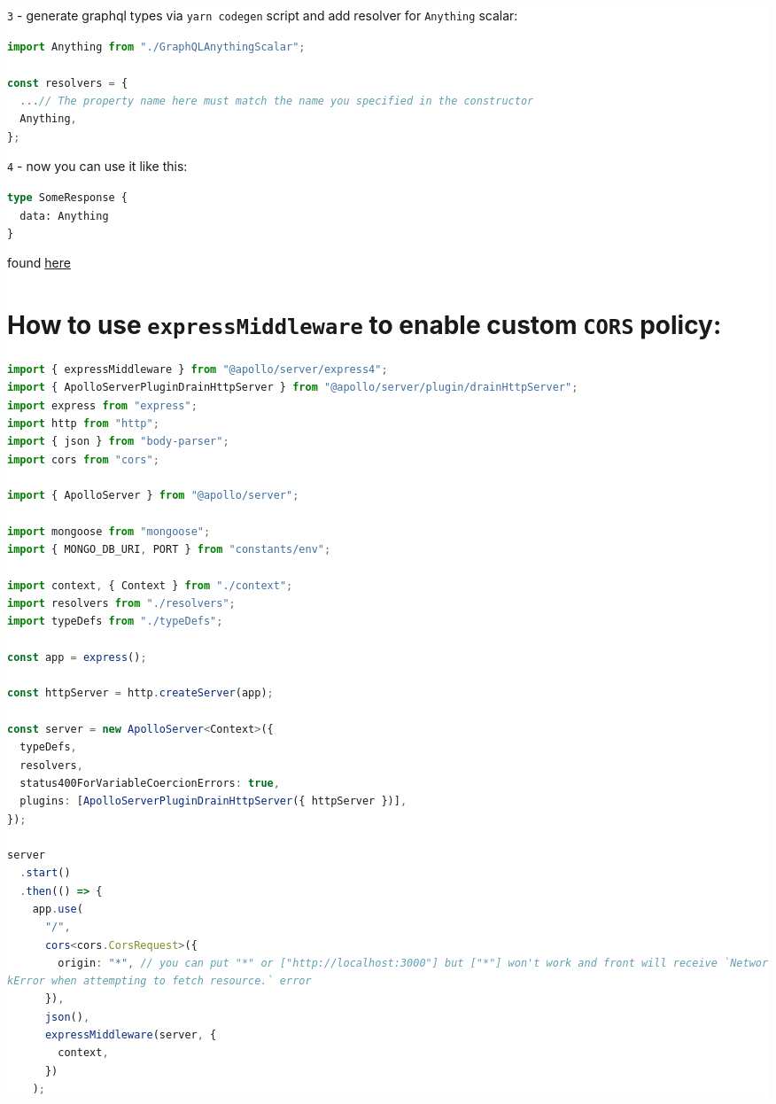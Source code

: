 `3` - generate graphql types via `yarn codegen` script and add resolver for `Anything` scalar:

```ts
import Anything from "./GraphQLAnythingScalar";

const resolvers = {
  ...// The property name here must match the name you specified in the constructor
  Anything,
};
```

`4` - now you can use it like this:

```graphql
type SomeResponse {
  data: Anything
}
```

found [here](https://stackoverflow.com/a/56196984)

# How to use `expressMiddleware` to enable custom `CORS` policy:

```ts
import { expressMiddleware } from "@apollo/server/express4";
import { ApolloServerPluginDrainHttpServer } from "@apollo/server/plugin/drainHttpServer";
import express from "express";
import http from "http";
import { json } from "body-parser";
import cors from "cors";

import { ApolloServer } from "@apollo/server";

import mongoose from "mongoose";
import { MONGO_DB_URI, PORT } from "constants/env";

import context, { Context } from "./context";
import resolvers from "./resolvers";
import typeDefs from "./typeDefs";

const app = express();

const httpServer = http.createServer(app);

const server = new ApolloServer<Context>({
  typeDefs,
  resolvers,
  status400ForVariableCoercionErrors: true,
  plugins: [ApolloServerPluginDrainHttpServer({ httpServer })],
});

server
  .start()
  .then(() => {
    app.use(
      "/",
      cors<cors.CorsRequest>({
        origin: "*", // you can put "*" or ["http://localhost:3000"] but ["*"] won't work and front will receive `NetworkError when attempting to fetch resource.` error
      }),
      json(),
      expressMiddleware(server, {
        context,
      })
    );
```